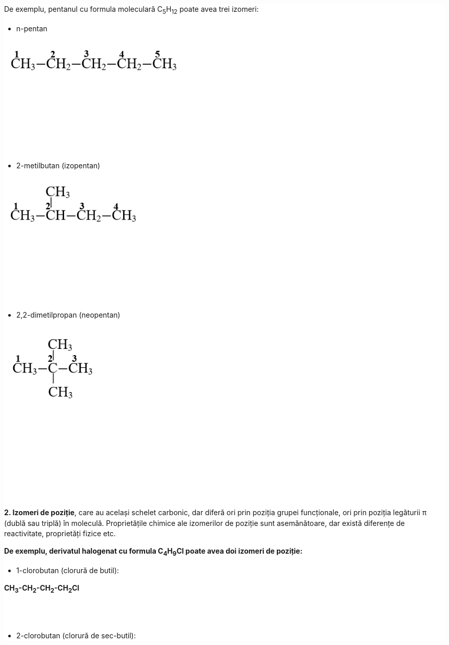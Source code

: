 De exemplu, pentanul cu formula moleculară C<sub>5</sub>H<sub>12</sub> poate avea trei izomeri:

- n-pentan

<Img className="img-responsive4" src="chimie/clasa11/capitolul3/III-2-1-izomeria-compusilor-organici-poza1-formula-moleculara-a-n-pentanului.png" width="1000" height="78" lazy={false} />

<br></br>
<br></br>
<br></br>

- 2-metilbutan (izopentan) 

<Img className="img-responsive4" src="chimie/clasa11/capitolul3/III-2-1-izomeria-compusilor-organici-poza2-formula-moleculara-a-2-metilbutanului-sau-izopentanului.png" width="1000" height="102" lazy={false} />

<br></br>
<br></br>
<br></br>

- 2,2-dimetilpropan (neopentan)

<Img className="img-responsive4" src="chimie/clasa11/capitolul3/III-2-1-izomeria-compusilor-organici-poza3-formula-moleculara-a-2-2-dimetilpropanului-sau-neopentanului.png" width="1000" height="155" lazy={false} />

<br></br>
<br></br>
<br></br>
<br></br>

**2. Izomeri de poziție**, care au același schelet carbonic, dar diferă ori prin poziția grupei funcționale, ori prin poziția legăturii π (dublă sau triplă) în moleculă. Proprietățile chimice ale izomerilor de poziție sunt asemănătoare, dar există diferențe de reactivitate, proprietăți fizice etc.

**De exemplu, derivatul halogenat cu formula C<sub>4</sub>H<sub>9</sub>Cl poate avea doi izomeri de poziție:**

- 1-clorobutan (clorură de butil): 

**CH<sub>3</sub>-CH<sub>2</sub>-CH<sub>2</sub>-CH<sub>2</sub>Cl**

<br></br>

- 2-clorobutan (clorură de sec-butil):
